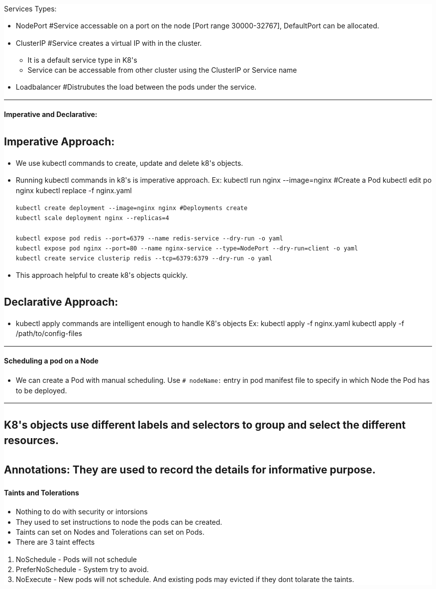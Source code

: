 Services Types:
- NodePort #Service accessable on a port on the node [Port range 30000-32767], DefaultPort can be allocated.

- ClusterIP #Service creates a virtual IP with in the cluster.
  - It is a default service type in K8's
  - Service can be accessable from other cluster using the ClusterIP or Service name

- Loadbalancer #Distrubutes the load between the pods under the service.
---

#### Imperative and Declarative:
## Imperative Approach:
- We use kubectl commands to create, update and delete k8's objects.
- Running kubectl commands in k8's is imperative approach.
  Ex: kubectl run nginx --image=nginx #Create a Pod
      kubectl edit po nginx
      kubectl replace -f nginx.yaml

      kubectl create deployment --image=nginx nginx #Deployments create
      kubectl scale deployment nginx --replicas=4

      kubectl expose pod redis --port=6379 --name redis-service --dry-run -o yaml
      kubectl expose pod nginx --port=80 --name nginx-service --type=NodePort --dry-run=client -o yaml
      kubectl create service clusterip redis --tcp=6379:6379 --dry-run -o yaml
- This approach helpful to create k8's objects quickly.

## Declarative Approach:
- kubectl apply commands are intelligent enough to handle K8's objects
   Ex:
   kubectl apply -f nginx.yaml
   kubectl apply -f /path/to/config-files

---
#### Scheduling a pod on a Node
- We can create a Pod with manual scheduling.
  Use `# nodeName:` entry in pod manifest file to specify in which Node the Pod has to be deployed.

---

## K8's objects use different labels and selectors to group and select the different resources.
## Annotations: They are used to record the details for informative purpose.

#### Taints and Tolerations

- Nothing to do with security or intorsions
- They used to set instructions to node the pods can be created.
- Taints can set on Nodes and Tolerations can set on Pods.
- There are 3 taint effects
1. NoSchedule - Pods will not schedule
2. PreferNoSchedule - System try to avoid.
3. NoExecute - New pods will not schedule. And existing pods may evicted if they dont tolarate the taints.
